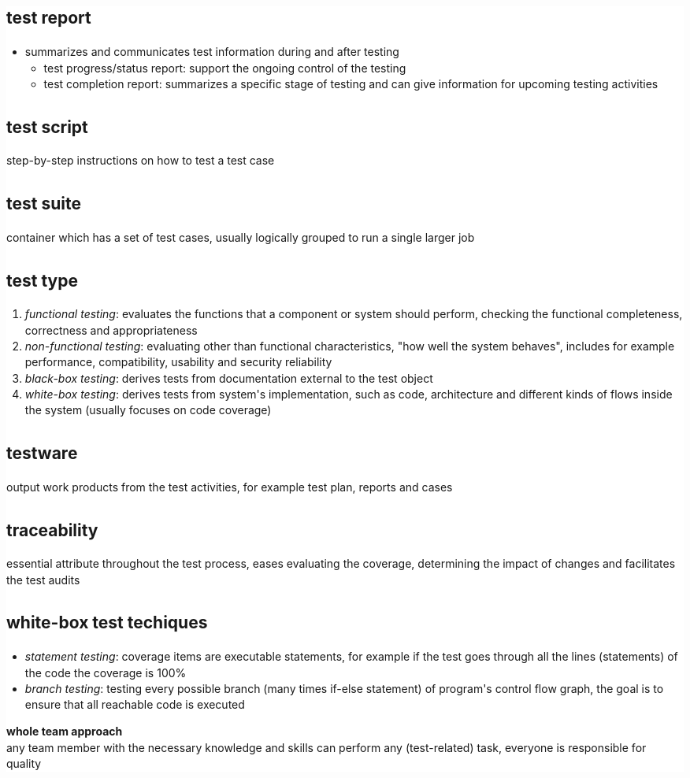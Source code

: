 ## **test report**  
- summarizes and communicates test information during and after testing
  - test progress/status report: support the ongoing control of the testing
  - test completion report: summarizes a specific stage of testing and can give information for upcoming testing activities

## **test script**  
step-by-step instructions on how to test a test case

## **test suite**  
container which has a set of test cases, usually logically grouped to run a single larger job

## **test type**  
1. *functional testing*: evaluates the functions that a component or system should perform, checking the functional completeness, correctness and appropriateness
2. *non-functional testing*: evaluating other than functional characteristics, "how well the system behaves", includes for example performance, compatibility, usability and security reliability
3. *black-box testing*: derives tests from documentation external to the test object
4. *white-box testing*: derives tests from system's implementation, such as code, architecture and different kinds of flows inside the system (usually focuses on code coverage)

## **testware**  
output work products from the test activities, for example test plan, reports and cases

## **traceability**  
essential attribute throughout the test process, eases evaluating the coverage, determining the impact of changes and facilitates the test audits

## **white-box test techiques**  
- *statement testing*: coverage items are executable statements, for example if the test goes through all the lines (statements) of the code the coverage is 100%
- *branch testing*: testing every possible branch (many times if-else statement) of program's control flow graph, the goal is to ensure that all reachable code is executed

**whole team approach**  
any team member with the necessary knowledge and skills can perform any (test-related) task, everyone is responsible for quality
